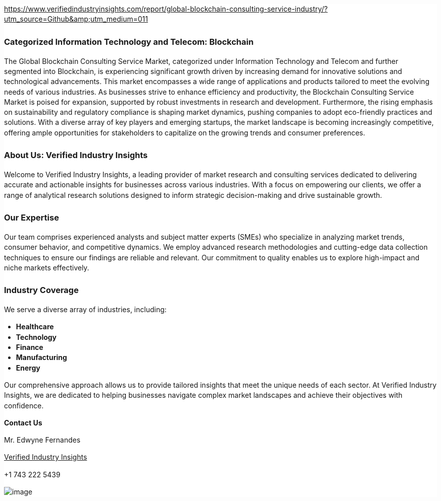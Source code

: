 </strong><a href="https://www.verifiedindustryinsights.com/report/global-blockchain-consulting-service-industry/?utm_source=Github&amp;utm_medium=011">https://www.verifiedindustryinsights.com/report/global-blockchain-consulting-service-industry/?utm_source=Github&amp;utm_medium=011</a>&nbsp;</p><h3>Categorized Information Technology and Telecom: Blockchain </h3><p>The Global Blockchain Consulting Service Market, categorized under Information Technology and Telecom and further segmented into Blockchain, is experiencing significant growth driven by increasing demand for innovative solutions and technological advancements. This market encompasses a wide range of applications and products tailored to meet the evolving needs of various industries. As businesses strive to enhance efficiency and productivity, the Blockchain Consulting Service Market is poised for expansion, supported by robust investments in research and development. Furthermore, the rising emphasis on sustainability and regulatory compliance is shaping market dynamics, pushing companies to adopt eco-friendly practices and solutions. With a diverse array of key players and emerging startups, the market landscape is becoming increasingly competitive, offering ample opportunities for stakeholders to capitalize on the growing trends and consumer preferences.</p><h3>About Us: Verified Industry Insights</h3><p>Welcome to Verified Industry Insights, a leading provider of market research and consulting services dedicated to delivering accurate and actionable insights for businesses across various industries. With a focus on empowering our clients, we offer a range of analytical research solutions designed to inform strategic decision-making and drive sustainable growth.</p><h3>Our Expertise</h3><p>Our team comprises experienced analysts and subject matter experts (SMEs) who specialize in analyzing market trends, consumer behavior, and competitive dynamics. We employ advanced research methodologies and cutting-edge data collection techniques to ensure our findings are reliable and relevant. Our commitment to quality enables us to explore high-impact and niche markets effectively.</p><h3>Industry Coverage</h3><p>We serve a diverse array of industries, including:</p><ul><li><strong>Healthcare</strong></li><li><strong>Technology</strong></li><li><strong>Finance</strong></li><li><strong>Manufacturing</strong></li><li><strong>Energy</strong></li></ul><p>Our comprehensive approach allows us to provide tailored insights that meet the unique needs of each sector. At Verified Industry Insights, we are dedicated to helping businesses navigate complex market landscapes and achieve their objectives with confidence.</p><p><strong>Contact Us</strong></p><p>Mr. Edwyne Fernandes</p><p><a href="https://www.verifiedindustryinsights.com/">Verified Industry Insights</a></p><p>+1 743 222 5439</p>
![image](https://github.com/user-attachments/assets/ebabe9c8-d998-45ad-be1f-8d3bcb2800a1)
